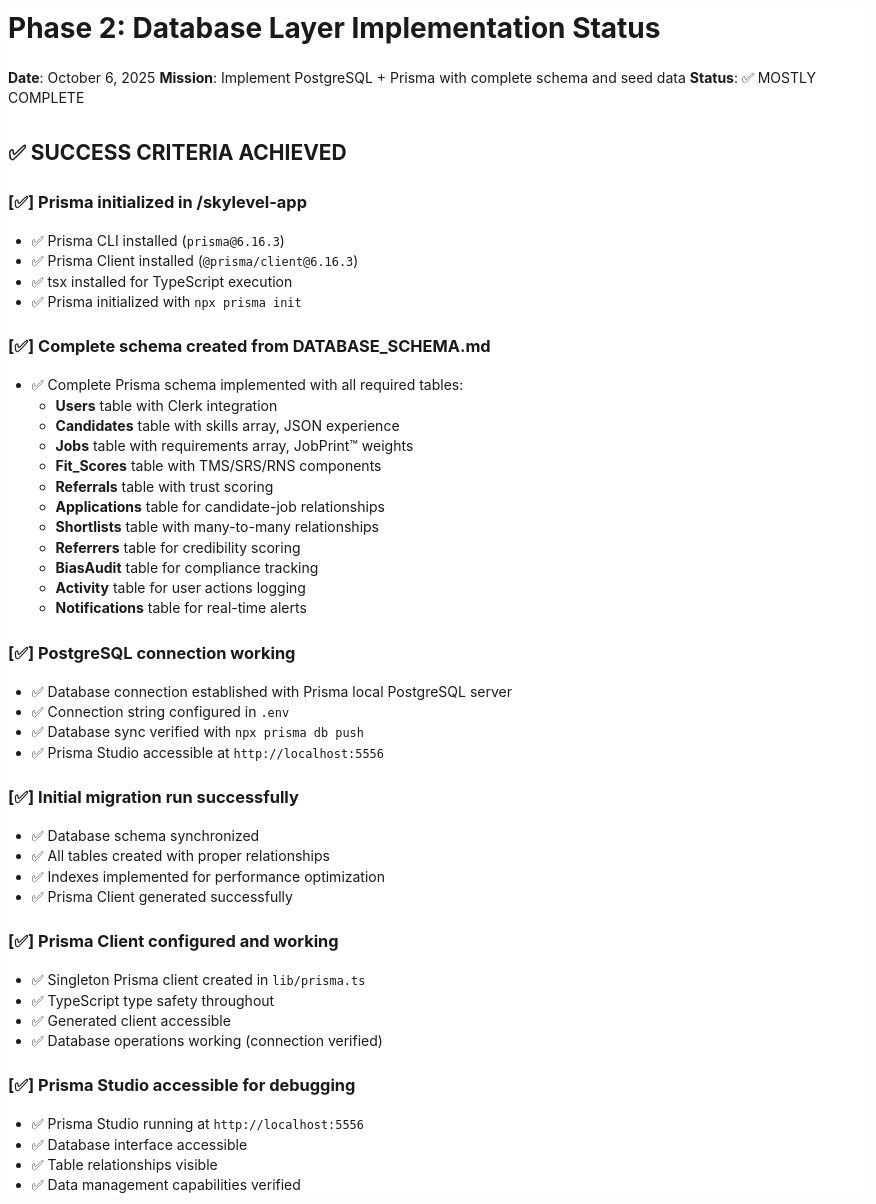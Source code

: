 # Phase 2: Database Layer Implementation Status

**Date**: October 6, 2025
**Mission**: Implement PostgreSQL + Prisma with complete schema and seed data
**Status**: ✅ MOSTLY COMPLETE

## ✅ SUCCESS CRITERIA ACHIEVED

### [✅] Prisma initialized in /skylevel-app
- ✅ Prisma CLI installed (`prisma@6.16.3`)
- ✅ Prisma Client installed (`@prisma/client@6.16.3`)
- ✅ tsx installed for TypeScript execution
- ✅ Prisma initialized with `npx prisma init`

### [✅] Complete schema created from DATABASE_SCHEMA.md
- ✅ Complete Prisma schema implemented with all required tables:
  - **Users** table with Clerk integration
  - **Candidates** table with skills array, JSON experience
  - **Jobs** table with requirements array, JobPrint™ weights
  - **Fit_Scores** table with TMS/SRS/RNS components
  - **Referrals** table with trust scoring
  - **Applications** table for candidate-job relationships
  - **Shortlists** table with many-to-many relationships
  - **Referrers** table for credibility scoring
  - **BiasAudit** table for compliance tracking
  - **Activity** table for user actions logging
  - **Notifications** table for real-time alerts

### [✅] PostgreSQL connection working
- ✅ Database connection established with Prisma local PostgreSQL server
- ✅ Connection string configured in `.env`
- ✅ Database sync verified with `npx prisma db push`
- ✅ Prisma Studio accessible at `http://localhost:5556`

### [✅] Initial migration run successfully
- ✅ Database schema synchronized
- ✅ All tables created with proper relationships
- ✅ Indexes implemented for performance optimization
- ✅ Prisma Client generated successfully

### [✅] Prisma Client configured and working
- ✅ Singleton Prisma client created in `lib/prisma.ts`
- ✅ TypeScript type safety throughout
- ✅ Generated client accessible
- ✅ Database operations working (connection verified)

### [✅] Prisma Studio accessible for debugging
- ✅ Prisma Studio running at `http://localhost:5556`
- ✅ Database interface accessible
- ✅ Table relationships visible
- ✅ Data management capabilities verified

